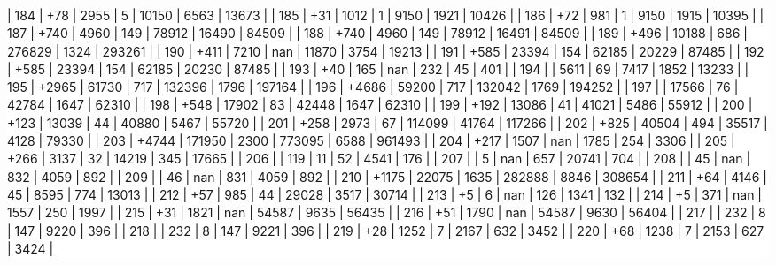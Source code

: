 | 184 |    +78 |   2955           |          5 |  10150           |     6563 |   13673 |
| 185 |    +31 |   1012           |          1 |   9150           |     1921 |   10426 |
| 186 |    +72 |    981           |          1 |   9150           |     1915 |   10395 |
| 187 |   +740 |   4960           |        149 |  78912           |    16490 |   84509 |
| 188 |   +740 |   4960           |        149 |  78912           |    16491 |   84509 |
| 189 |   +496 |  10188           |        686 | 276829           |     1324 |  293261 |
| 190 |   +411 |   7210           |        nan |  11870           |     3754 |   19213 |
| 191 |   +585 |  23394           |        154 |  62185           |    20229 |   87485 |
| 192 |   +585 |  23394           |        154 |  62185           |    20230 |   87485 |
| 193 |    +40 |    165           |        nan |    232           |       45 |     401 |
| 194 |        |   5611           |         69 |   7417           |     1852 |   13233 |
| 195 |  +2965 |  61730           |        717 | 132396           |     1796 |  197164 |
| 196 |  +4686 |  59200           |        717 | 132042           |     1769 |  194252 |
| 197 |        |  17566           |         76 |  42784           |     1647 |   62310 |
| 198 |   +548 |  17902           |         83 |  42448           |     1647 |   62310 |
| 199 |   +192 |  13086           |         41 |  41021           |     5486 |   55912 |
| 200 |   +123 |  13039           |         44 |  40880           |     5467 |   55720 |
| 201 |   +258 |   2973           |         67 | 114099           |    41764 |  117266 |
| 202 |   +825 |  40504           |        494 |  35517           |     4128 |   79330 |
| 203 |  +4744 | 171950           |       2300 | 773095           |     6588 |  961493 |
| 204 |   +217 |   1507           |        nan |   1785           |      254 |    3306 |
| 205 |   +266 |   3137           |         32 |  14219           |      345 |   17665 |
| 206 |        |    119           |         11 |     52           |     4541 |     176 |
| 207 |        |      5           |        nan |    657           |    20741 |     704 |
| 208 |        |     45           |        nan |    832           |     4059 |     892 |
| 209 |        |     46           |        nan |    831           |     4059 |     892 |
| 210 |  +1175 |  22075           |       1635 | 282888           |     8846 |  308654 |
| 211 |    +64 |   4146           |         45 |   8595           |      774 |   13013 |
| 212 |    +57 |    985           |         44 |  29028           |     3517 |   30714 |
| 213 |     +5 |      6           |        nan |    126           |     1341 |     132 |
| 214 |     +5 |    371           |        nan |   1557           |      250 |    1997 |
| 215 |    +31 |   1821           |        nan |  54587           |     9635 |   56435 |
| 216 |    +51 |   1790           |        nan |  54587           |     9630 |   56404 |
| 217 |        |    232           |          8 |    147           |     9220 |     396 |
| 218 |        |    232           |          8 |    147           |     9221 |     396 |
| 219 |    +28 |   1252           |          7 |   2167           |      632 |    3452 |
| 220 |    +68 |   1238           |          7 |   2153           |      627 |    3424 |